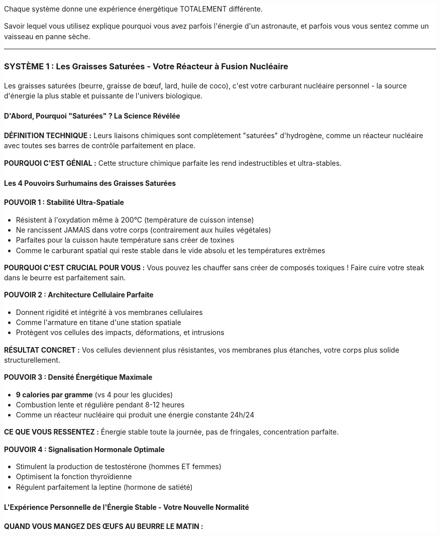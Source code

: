 Chaque système donne une expérience énergétique TOTALEMENT différente.

Savoir lequel vous utilisez explique pourquoi vous avez parfois l'énergie d'un astronaute, et parfois vous vous sentez comme un vaisseau en panne sèche.

---

### SYSTÈME 1 : Les Graisses Saturées - Votre Réacteur à Fusion Nucléaire

Les graisses saturées (beurre, graisse de bœuf, lard, huile de coco), c'est votre carburant nucléaire personnel - la source d'énergie la plus stable et puissante de l'univers biologique.

#### D'Abord, Pourquoi "Saturées" ? La Science Révélée

**DÉFINITION TECHNIQUE :** Leurs liaisons chimiques sont complètement "saturées" d'hydrogène, comme un réacteur nucléaire avec toutes ses barres de contrôle parfaitement en place.

**POURQUOI C'EST GÉNIAL :** Cette structure chimique parfaite les rend indestructibles et ultra-stables.

#### Les 4 Pouvoirs Surhumains des Graisses Saturées

**POUVOIR 1 : Stabilité Ultra-Spatiale**
- Résistent à l'oxydation même à 200°C (température de cuisson intense)
- Ne rancissent JAMAIS dans votre corps (contrairement aux huiles végétales)
- Parfaites pour la cuisson haute température sans créer de toxines
- Comme le carburant spatial qui reste stable dans le vide absolu et les températures extrêmes

**POURQUOI C'EST CRUCIAL POUR VOUS :** Vous pouvez les chauffer sans créer de composés toxiques ! Faire cuire votre steak dans le beurre est parfaitement sain.

**POUVOIR 2 : Architecture Cellulaire Parfaite**
- Donnent rigidité et intégrité à vos membranes cellulaires
- Comme l'armature en titane d'une station spatiale
- Protègent vos cellules des impacts, déformations, et intrusions

**RÉSULTAT CONCRET :** Vos cellules deviennent plus résistantes, vos membranes plus étanches, votre corps plus solide structurellement.

**POUVOIR 3 : Densité Énergétique Maximale**
- **9 calories par gramme** (vs 4 pour les glucides)
- Combustion lente et régulière pendant 8-12 heures
- Comme un réacteur nucléaire qui produit une énergie constante 24h/24

**CE QUE VOUS RESSENTEZ :** Énergie stable toute la journée, pas de fringales, concentration parfaite.

**POUVOIR 4 : Signalisation Hormonale Optimale**
- Stimulent la production de testostérone (hommes ET femmes)
- Optimisent la fonction thyroïdienne
- Régulent parfaitement la leptine (hormone de satiété)

#### L'Expérience Personnelle de l'Énergie Stable - Votre Nouvelle Normalité

**QUAND VOUS MANGEZ DES ŒUFS AU BEURRE LE MATIN :**
